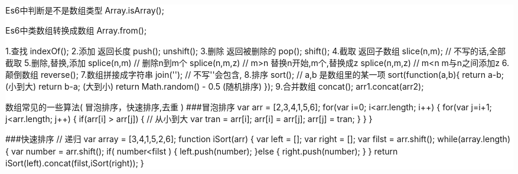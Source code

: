 Es6中判断是不是数组类型
Array.isArray();

Es6中类数组转换成数组
Array.from();

1.查找
  indexOf();
2.添加 返回长度
  push();
  unshift();
3.删除 返回被删除的
  pop();
  shift();
4.截取 返回子数组
  slice(n,m); // 不写的话,全部截取
5.删除,替换,添加
  splice(n,m) // 删除n到m个
  splice(n,m,z) // m>n 替换n开始,m个,替换成z
  splice(n,m,z) // m<n m与n之间添加z
6.颠倒数组
  reverse();
7.数组拼接成字符串
  join(''); // 不写''会包含,
8.排序
  sort(); // a,b 是数组里的某一项
  sort(function(a,b){
    return a-b; (小到大)
    return b-a; (大到小)
    return Math.random() - 0.5 (随机排序)
  });
9.合并数组
  concat();
  arr1.concat(arr2);

           
数组常见的一些算法( 冒泡排序，快速排序,去重 )
###冒泡排序
var arr = [2,3,4,1,5,6];
for(var i=0; i<arr.length; i++) {
  for(var j=i+1; j<arr.length; j++) {
    if(arr[i] > arr[j]) {  // 从小到大
      var tran = arr[i];
      arr[i] = arr[j];
      arr[j] = tran;
    }
  }
}

###快速排序 // 递归
var array = [3,4,1,5,2,6];
function iSort(arr) {
  var left = [];
  var right = [];
  var filst = arr.shift();
  while(array.length) {
    var number = arr.shift();
    if( number<filst ) {
       left.push(number);
    }else {
       right.push(number);
    }
  }
  return iSort(left).concat(filst,iSort(right));
}
